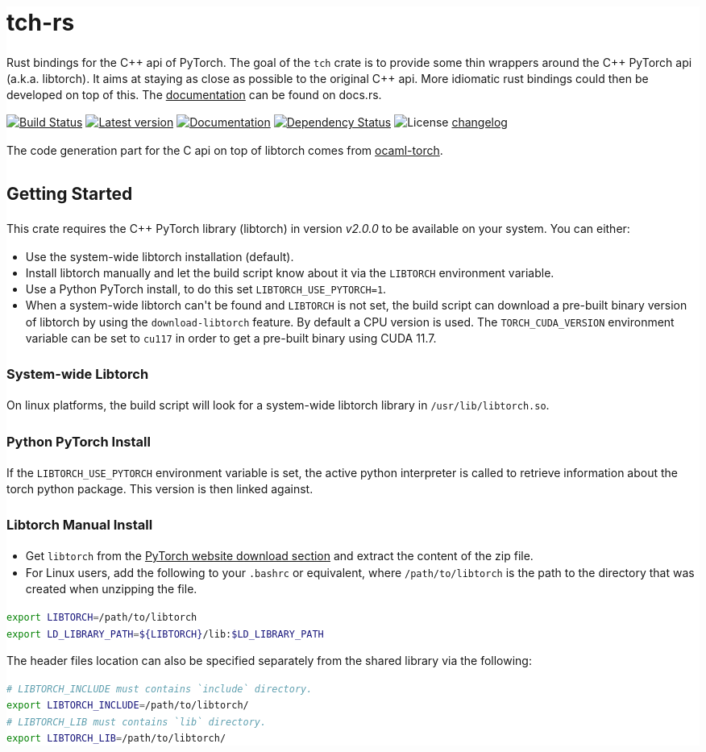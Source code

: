 # tch-rs
Rust bindings for the C++ api of PyTorch. The goal of the `tch` crate is to
provide some thin wrappers around the C++ PyTorch api (a.k.a. libtorch). It
aims at staying as close as possible to the original C++ api. More idiomatic
rust bindings could then be developed on top of this. The
[documentation](https://docs.rs/tch/) can be found on docs.rs.

[![Build Status](https://github.com/LaurentMazare/tch-rs/workflows/Continuous%20integration/badge.svg)](https://github.com/LaurentMazare/tch-rs/actions)
[![Latest version](https://img.shields.io/crates/v/tch.svg)](https://crates.io/crates/tch)
[![Documentation](https://docs.rs/tch/badge.svg)](https://docs.rs/tch)
[![Dependency Status](https://deps.rs/repo/github/LaurentMazare/tch-rs/status.svg)](https://deps.rs/repo/github/LaurentMazare/tch-rs)
![License](https://img.shields.io/crates/l/tch.svg)
[changelog](https://github.com/LaurentMazare/tch-rs/blob/main/CHANGELOG.md)


The code generation part for the C api on top of libtorch comes from
[ocaml-torch](https://github.com/LaurentMazare/ocaml-torch).

## Getting Started

This crate requires the C++ PyTorch library (libtorch) in version *v2.0.0* to be available on
your system. You can either:

- Use the system-wide libtorch installation (default).
- Install libtorch manually and let the build script know about it via the `LIBTORCH` environment variable.
- Use a Python PyTorch install, to do this set `LIBTORCH_USE_PYTORCH=1`.
- When a system-wide libtorch can't be found and `LIBTORCH` is not set, the
  build script can download a pre-built binary version of libtorch by using
  the `download-libtorch` feature. By default a CPU version is used. The
  `TORCH_CUDA_VERSION` environment variable can be set to `cu117` in order to
  get a pre-built binary using CUDA 11.7.

### System-wide Libtorch

On linux platforms, the build script will look for a system-wide libtorch
library in `/usr/lib/libtorch.so`.

### Python PyTorch Install

If the `LIBTORCH_USE_PYTORCH` environment variable is set, the active python
interpreter is called to retrieve information about the torch python package.
This version is then linked against.

### Libtorch Manual Install

- Get `libtorch` from the
[PyTorch website download section](https://pytorch.org/get-started/locally/) and extract
the content of the zip file.
- For Linux users, add the following to your `.bashrc` or equivalent, where `/path/to/libtorch`
is the path to the directory that was created when unzipping the file.
```bash
export LIBTORCH=/path/to/libtorch
export LD_LIBRARY_PATH=${LIBTORCH}/lib:$LD_LIBRARY_PATH
```
The header files location can also be specified separately from the shared library via
the following:
```bash
# LIBTORCH_INCLUDE must contains `include` directory.
export LIBTORCH_INCLUDE=/path/to/libtorch/
# LIBTORCH_LIB must contains `lib` directory.
export LIBTORCH_LIB=/path/to/libtorch/
```